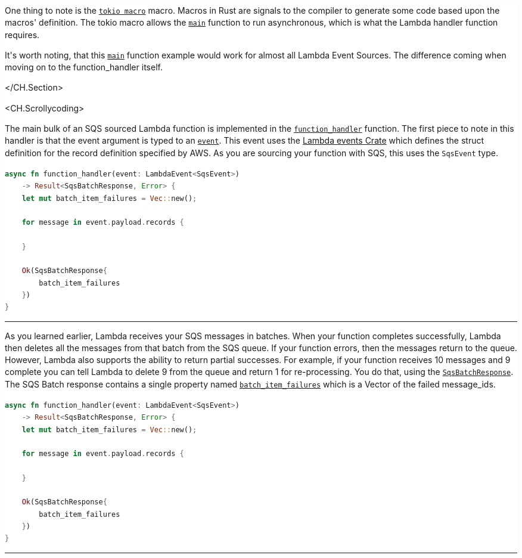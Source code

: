 One thing to note is the [`tokio macro`](focus://1[3:13]) macro.  Macros in Rust are signals to the compiler to generate some code based upon the macros' definition. The tokio macro allows the [`main`](focus://2[10:14]) function to run asynchronous, which is what the Lambda handler function requires.

It's worth noting, that this [`main`](focus://2[10:14]) function example would work for almost all Lambda Event Sources. The difference coming when moving on to the function_handler itself.

</CH.Section>

<CH.Scrollycoding>

The main bulk of an SQS sourced Lambda function is implemented in the [`function_handler`](focus://1[10:25]) function. The first piece to note in this handler is that the event argument is typed to an [`event`](focus://1[26:54]). This event uses the [Lambda events Crate](https://docs.rs/aws_lambda_events/latest/aws_lambda_events/) which defines the struct definition for the record definition specified by AWS. As you are sourcing your function with SQS, this uses the `SqsEvent` type.


```rust
async fn function_handler(event: LambdaEvent<SqsEvent>)
    -> Result<SqsBatchResponse, Error> {
    let mut batch_item_failures = Vec::new();

    for message in event.payload.records {

    }

    Ok(SqsBatchResponse{
        batch_item_failures
    })
}
```

---

As you learned earlier, Lambda receives your SQS messages in batches. When your function completes successfully, Lambda then deletes all the messages from that batch from the SQS queue. If your function errors, then the messages return to the queue. However, Lambda also supports the ability to return partial successes. For example, if your function receives 10 messages and 9 complete you can tell Lambda to delete 9 from the queue and return 1 for re-processing. You do that, using the [`SqsBatchResponse`](focus://2[15:30]). The SQS Batch response contains a single property named [`batch_item_failures`](focus://9:11) which is a Vector of the failed message_ids.


```rust
async fn function_handler(event: LambdaEvent<SqsEvent>)
    -> Result<SqsBatchResponse, Error> {
    let mut batch_item_failures = Vec::new();

    for message in event.payload.records {

    }

    Ok(SqsBatchResponse{
        batch_item_failures
    })
}
```

---
